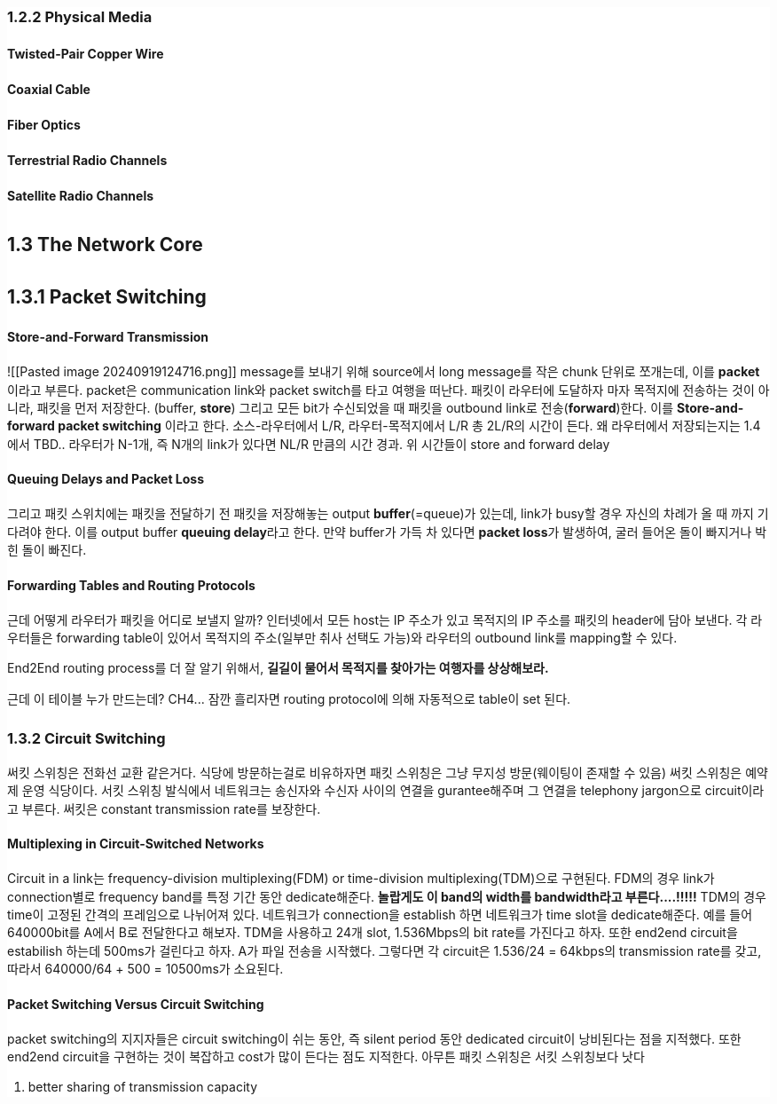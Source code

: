 ### 1.2.2 Physical Media
#### Twisted-Pair Copper Wire
#### Coaxial Cable
#### Fiber Optics
#### Terrestrial Radio Channels
#### Satellite Radio Channels

## 1.3 The Network Core
## 1.3.1 Packet Switching

#### Store-and-Forward Transmission
![[Pasted image 20240919124716.png]]
message를 보내기 위해 source에서 long message를 작은 chunk 단위로 쪼개는데, 이를 **packet**이라고 부른다. packet은 communication link와 packet switch를 타고 여행을 떠난다.
패킷이 라우터에 도달하자 마자 목적지에 전송하는 것이 아니라, 패킷을 먼저 저장한다. (buffer, **store**)
그리고 모든 bit가 수신되었을 때 패킷을 outbound link로 전송(**forward**)한다.
이를 **Store-and-forward packet switching** 이라고 한다.
소스-라우터에서 L/R, 라우터-목적지에서 L/R 
총 2L/R의 시간이 든다. 왜 라우터에서 저장되는지는 1.4에서 TBD..
라우터가 N-1개, 즉 N개의 link가 있다면 NL/R 만큼의 시간 경과.
위 시간들이 store and forward delay

#### Queuing Delays and Packet Loss

그리고 패킷 스위치에는 패킷을 전달하기 전 패킷을 저장해놓는 output **buffer**(=queue)가 있는데, link가 busy할 경우 자신의 차례가 올 때 까지 기다려야 한다.
이를 output buffer **queuing delay**라고 한다.
만약 buffer가 가득 차 있다면 **packet loss**가 발생하여, 굴러 들어온 돌이 빠지거나 박힌 돌이 빠진다.

#### Forwarding Tables and Routing Protocols

근데 어떻게 라우터가 패킷을 어디로 보낼지 알까?
인터넷에서 모든 host는 IP 주소가 있고 목적지의 IP 주소를 패킷의 header에 담아 보낸다.
각 라우터들은 forwarding table이 있어서 목적지의 주소(일부만 취사 선택도 가능)와 라우터의 outbound link를 mapping할 수 있다.

End2End routing process를 더 잘 알기 위해서, **길길이 물어서 목적지를 찾아가는 여행자를 상상해보라.**

근데 이 테이블 누가 만드는데? CH4... 잠깐 흘리자면 routing protocol에 의해 자동적으로 table이 set 된다.

### 1.3.2 Circuit Switching

써킷 스위칭은 전화선 교환 같은거다.
식당에 방문하는걸로 비유하자면 패킷 스위칭은 그냥 무지성 방문(웨이팅이 존재할 수 있음)
써킷 스위칭은 예약제 운영 식당이다.
서킷 스위칭 발식에서 네트워크는 송신자와 수신자 사이의 연결을 gurantee해주며 그 연결을 telephony jargon으로 circuit이라고 부른다.
써킷은 constant transmission rate를 보장한다.
#### Multiplexing in Circuit-Switched Networks
Circuit in a link는 frequency-division multiplexing(FDM) or time-division multiplexing(TDM)으로 구현된다.
FDM의 경우 link가 connection별로 frequency band를 특정 기간 동안 dedicate해준다.
**놀랍게도 이 band의 width를 bandwidth라고 부른다....!!!!!**
TDM의 경우 time이 고정된 간격의 프레임으로 나뉘어져 있다. 네트워크가 connection을 establish 하면 네트워크가 time slot을 dedicate해준다.
예를 들어 640000bit를 A에서 B로 전달한다고 해보자. TDM을 사용하고 24개 slot, 1.536Mbps의 bit rate를 가진다고 하자. 또한 end2end circuit을 estabilish 하는데 500ms가 걸린다고 하자. 
A가 파일 전송을 시작했다. 그렇다면 각 circuit은 1.536/24 = 64kbps의 transmission rate를 갖고, 따라서 640000/64 + 500 = 10500ms가 소요된다.
#### Packet Switching Versus Circuit Switching
packet switching의 지지자들은 circuit switching이 쉬는 동안, 즉 silent period 동안 dedicated circuit이 낭비된다는 점을 지적했다. 또한 end2end circuit을 구현하는 것이 복잡하고 cost가 많이 든다는 점도 지적한다.
아무튼 패킷 스위칭은 서킷 스위칭보다 낫다
1. better sharing of transmission capacity 